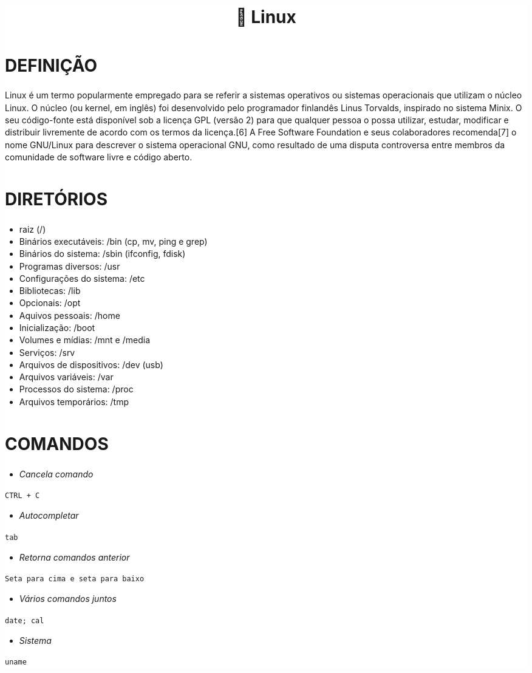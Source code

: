 <h1 align="center"> 🚀 Linux </h1>

# DEFINIÇÃO

Linux é um termo popularmente empregado para se referir a sistemas operativos ou sistemas operacionais que utilizam o núcleo Linux. O núcleo (ou kernel, em inglês) foi desenvolvido pelo programador finlandês Linus Torvalds, inspirado no sistema Minix. O seu código-fonte está disponível sob a licença GPL (versão 2) para que qualquer pessoa o possa utilizar, estudar, modificar e distribuir livremente de acordo com os termos da licença.[6] A Free Software Foundation e seus colaboradores recomenda[7] o nome GNU/Linux para descrever o sistema operacional GNU, como resultado de uma disputa controversa entre membros da comunidade de software livre e código aberto.

# DIRETÓRIOS
* raiz (/)
* Binários executáveis: /bin (cp, mv, ping e grep)
* Binários do sistema: /sbin (ifconfig, fdisk)
* Programas diversos: /usr
* Configurações do sistema: /etc
* Bibliotecas: /lib
* Opcionais: /opt
* Aquivos pessoais: /home
* Inicialização: /boot
* Volumes e mídias: /mnt e /media
* Serviços: /srv
* Arquivos de dispositivos: /dev (usb)
* Arquivos variáveis: /var
* Processos do sistema: /proc
* Arquivos temporários: /tmp

# COMANDOS

* *Cancela comando*
~~~
CTRL + C 
~~~

* *Autocompletar*
~~~
tab
~~~

* *Retorna comandos anterior*
~~~
Seta para cima e seta para baixo
~~~

* *Vários comandos juntos*
~~~
date; cal
~~~

* *Sistema*
~~~
uname
~~~
